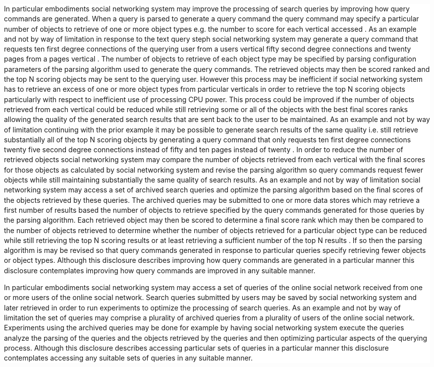 In particular embodiments social networking system may improve the processing of search queries by improving how query commands are generated. When a query is parsed to generate a query command the query command may specify a particular number of objects to retrieve of one or more object types e.g. the number to score for each vertical accessed . As an example and not by way of limitation in response to the text query steph social networking system may generate a query command that requests ten first degree connections of the querying user from a users vertical fifty second degree connections and twenty pages from a pages vertical . The number of objects to retrieve of each object type may be specified by parsing configuration parameters of the parsing algorithm used to generate the query commands. The retrieved objects may then be scored ranked and the top N scoring objects may be sent to the querying user. However this process may be inefficient if social networking system has to retrieve an excess of one or more object types from particular verticals in order to retrieve the top N scoring objects particularly with respect to inefficient use of processing CPU power. This process could be improved if the number of objects retrieved from each vertical could be reduced while still retrieving some or all of the objects with the best final scores ranks allowing the quality of the generated search results that are sent back to the user to be maintained. As an example and not by way of limitation continuing with the prior example it may be possible to generate search results of the same quality i.e. still retrieve substantially all of the top N scoring objects by generating a query command that only requests ten first degree connections twenty five second degree connections instead of fifty and ten pages instead of twenty . In order to reduce the number of retrieved objects social networking system may compare the number of objects retrieved from each vertical with the final scores for those objects as calculated by social networking system and revise the parsing algorithm so query commands request fewer objects while still maintaining substantially the same quality of search results. As an example and not by way of limitation social networking system may access a set of archived search queries and optimize the parsing algorithm based on the final scores of the objects retrieved by these queries. The archived queries may be submitted to one or more data stores which may retrieve a first number of results based the number of objects to retrieve specified by the query commands generated for those queries by the parsing algorithm. Each retrieved object may then be scored to determine a final score rank which may then be compared to the number of objects retrieved to determine whether the number of objects retrieved for a particular object type can be reduced while still retrieving the top N scoring results or at least retrieving a sufficient number of the top N results . If so then the parsing algorithm is may be revised so that query commands generated in response to particular queries specify retrieving fewer objects or object types. Although this disclosure describes improving how query commands are generated in a particular manner this disclosure contemplates improving how query commands are improved in any suitable manner.

In particular embodiments social networking system may access a set of queries of the online social network received from one or more users of the online social network. Search queries submitted by users may be saved by social networking system and later retrieved in order to run experiments to optimize the processing of search queries. As an example and not by way of limitation the set of queries may comprise a plurality of archived queries from a plurality of users of the online social network. Experiments using the archived queries may be done for example by having social networking system execute the queries analyze the parsing of the queries and the objects retrieved by the queries and then optimizing particular aspects of the querying process. Although this disclosure describes accessing particular sets of queries in a particular manner this disclosure contemplates accessing any suitable sets of queries in any suitable manner.
